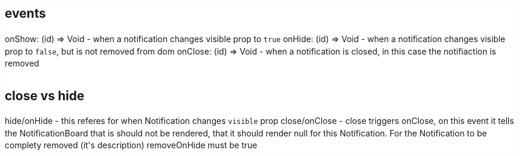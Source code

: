 ## events
onShow: (id) => Void -  when a notification changes visible prop to `true`
onHide: (id) => Void -  when a notification changes visible prop to `false`, but is not removed from dom
onClose: (id) => Void - when a notification is closed, in this case the notifiaction is removed

## close vs hide
hide/onHide - this referes for when Notification changes `visible` prop
close/onClose - close triggers onClose, on this event it tells the NotificationBoard that is should not be rendered, that it should render null for this Notification. For the Notification to be complety removed (it's description) removeOnHide must be true
